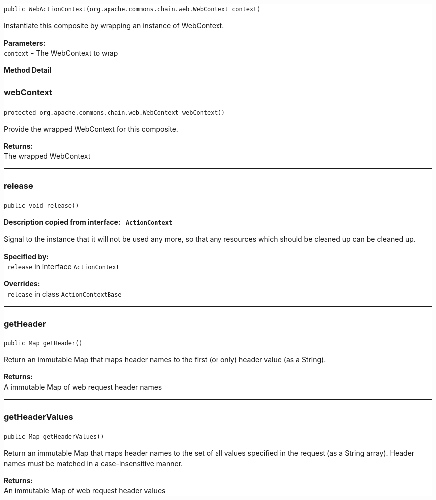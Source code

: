     public WebActionContext(org.apache.commons.chain.web.WebContext context)

Instantiate this composite by wrapping an instance of WebContext.

**Parameters:**  
`context` - The WebContext to wrap

<span id="method_detail"></span>

**Method Detail**

### webContext

    protected org.apache.commons.chain.web.WebContext webContext()

Provide the wrapped WebContext for this composite.

**Returns:**  
The wrapped WebContext

------------------------------------------------------------------------

### release

    public void release()

**Description copied from interface: ` ActionContext`**

Signal to the instance that it will not be used any more, so that any resources which should be cleaned up can be cleaned up.

**Specified by:**  
` release` in interface `ActionContext`

**Overrides:**  
` release` in class `ActionContextBase`

------------------------------------------------------------------------

### getHeader

    public Map getHeader()

Return an immutable Map that maps header names to the first (or only) header value (as a String).

**Returns:**  
A immutable Map of web request header names

------------------------------------------------------------------------

### getHeaderValues

    public Map getHeaderValues()

Return an immutable Map that maps header names to the set of all values specified in the request (as a String array). Header names must be matched in a case-insensitive manner.

**Returns:**  
An immutable Map of web request header values
